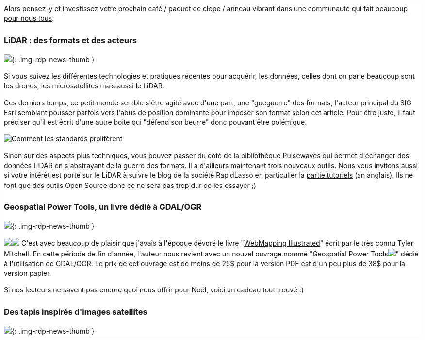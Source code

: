 Alors pensez-y et [investissez votre prochain café / paquet de clope / anneau vibrant dans une communauté qui fait beaucoup pour nous tous](http://www.forumsig.org/misc.php?do=donate).


### LiDAR : des formats et des acteurs

![](https://cdn.geotribu.fr/img/logos-icones/divers/satellite_0.png){: .img-rdp-news-thumb }

Si vous suivez les différentes technologies et pratiques récentes pour acquérir, les données, celles dont on parle beaucoup sont les drones, les microsatellites mais aussi le LiDAR.


Ces derniers temps, ce petit monde semble s'être agité avec d'une part, une "gueguerre" des formats, l'acteur principal du SIG Esri semblant pousser parfois vers l'abus de position dominante pour imposer son format selon [cet article](http://rapidlasso.com/2014/11/06/keeping-esri-honest/). Pour être juste, il faut préciser qu'il est écrit d'une autre boite qui "défend son beurre" donc pouvant être polémique.


![Comment les standards prolifèrent](https://sslimgs.xkcd.com/comics/standards.png "Comment les standards prolifèrent")


Sinon sur des aspects plus techniques, vous pouvez passer du côté de la bibliothèque [Pulsewaves](https://github.com/PulseWaves/PulseWaves "Pulsewaves") qui permet d'échanger des données LiDAR en s'abstrayant de la guerre des formats. Il a d'ailleurs maintenant [trois nouveaux outils](https://groups.google.com/forum/#!topic/pulsewaves/6FvsEQcEtNM/discussion "Trois outils supplémentaires dans Pulsewaves"). Nous vous invitons aussi si votre intérêt est porté sur le LiDAR à suivre le blog de la société RapidLasso en particulier la [partie tutoriels](http://rapidlasso.com/category/tutorials/ "Blog Rapidlasso") (an anglais). Ils ne font que des outils Open Source donc ce ne sera pas trop dur de les essayer ;)


### Geospatial Power Tools, un livre dédié à GDAL/OGR

![](https://cdn.geotribu.fr/img/logos-icones/divers/livre.png){: .img-rdp-news-thumb }

[![](http://ws-eu.amazon-adsystem.com/widgets/q?_encoding=UTF8&ASIN=0989421716&Format=_SL160_&ID=AsinImage&MarketPlace=FR&ServiceVersion=20070822&WS=1&tag=geotribu-21)](http://www.amazon.fr/gp/product/0989421716/ref=as_li_tl?ie=UTF8&camp=1642&creative=6746&creativeASIN=0989421716&linkCode=as2&tag=geotribu-21&linkId=RACDXBTD46YFXWVT)![](http://ir-fr.amazon-adsystem.com/e/ir?t=geotribu-21&l=as2&o=8&a=0989421716) C'est avec beaucoup de plaisir que j'avais à l'époque dévoré le livre "[WebMapping Illustrated](http://shop.oreilly.com/product/9780596008659.do)" écrit par le très connu Tyler Mitchell. En cette période de fin d'année, l'auteur nous revient avec un nouvel ouvrage nommé "[Geospatial Power Tools](http://www.amazon.fr/gp/product/0989421716/ref=as_li_tl?ie=UTF8&camp=1642&creative=6746&creativeASIN=0989421716&linkCode=as2&tag=geotribu-21&linkId=KP4A7WXZPX7E6YFH)![](http://ir-fr.amazon-adsystem.com/e/ir?t=geotribu-21&l=as2&o=8&a=0989421716)" dédié à l'utilisation de GDAL/OGR. Le prix de cet ouvrage est de moins de 25$ pour la version PDF est d'un peu plus de 38$ pour la version papier.


Si nos lecteurs ne savent pas encore quoi nous offrir pour Noël, voici un cadeau tout trouvé :)


### Des tapis inspirés d'images satellites

![](https://cdn.geotribu.fr/img/logos-icones/divers/cadeau.jpg){: .img-rdp-news-thumb }
